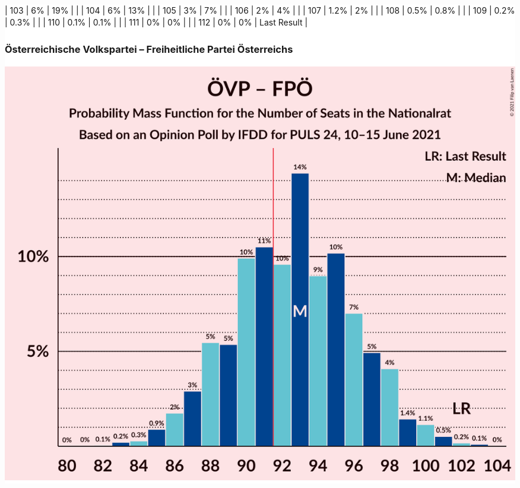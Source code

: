 | 103 | 6% | 19% |  |
| 104 | 6% | 13% |  |
| 105 | 3% | 7% |  |
| 106 | 2% | 4% |  |
| 107 | 1.2% | 2% |  |
| 108 | 0.5% | 0.8% |  |
| 109 | 0.2% | 0.3% |  |
| 110 | 0.1% | 0.1% |  |
| 111 | 0% | 0% |  |
| 112 | 0% | 0% | Last Result |

### Österreichische Volkspartei – Freiheitliche Partei Österreichs

![Graph with seats probability mass function not yet produced](2021-06-15-IFDD-coalitions-seats-pmf-övp–fpö.png "Seats Probability Mass Function")
